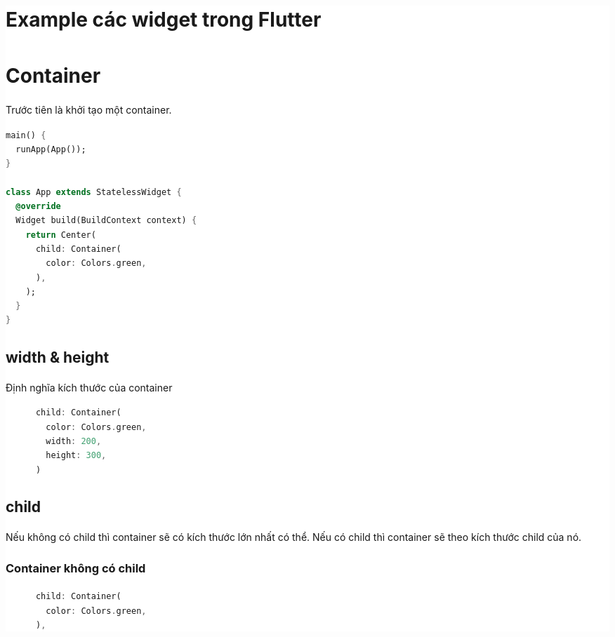 # Example các widget trong Flutter

# Container

Trước tiên là khởi tạo một container.

```dart
main() {
  runApp(App());
}

class App extends StatelessWidget {
  @override
  Widget build(BuildContext context) {
    return Center(
      child: Container(
        color: Colors.green,
      ),
    );
  }
}
```



## width & height

Định nghĩa kích thước của container

```dart
      child: Container(
        color: Colors.green,
        width: 200,
        height: 300,
      )
```



## child

Nếu không có child thì container sẽ có kích thước lớn nhất có thể. Nếu có child thì container sẽ theo kích thước child của nó.

### Container không có child

```dart
      child: Container(
        color: Colors.green,
      ),
```

